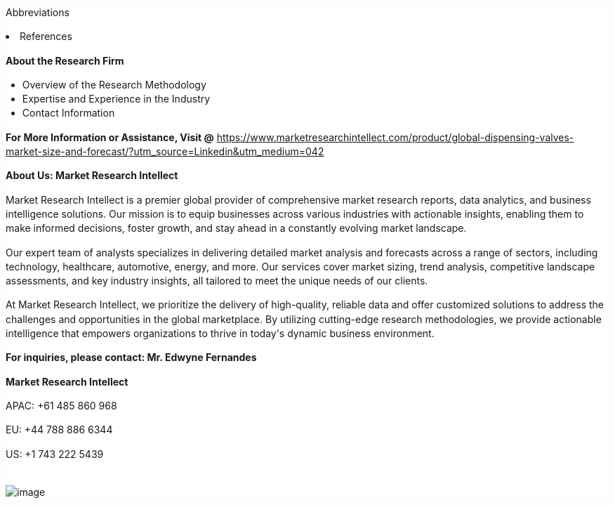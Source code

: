 Abbreviations</li><li>References</li></ul><p><strong>About the Research Firm</strong></p><ul><li>Overview of the Research Methodology</li><li>Expertise and Experience in the Industry</li><li>Contact Information</li></ul></div><div class="article-main__content" data-test-id="publishing-text-block"><p><span class="font-[700]"><strong>For More Information or Assistance, Visit @</strong>&nbsp;<a href="https://www.marketresearchintellect.com/product/global-dispensing-valves-market-size-and-forecast/?utm_source=Linkedin&utm_medium=042">https://www.marketresearchintellect.com/product/global-dispensing-valves-market-size-and-forecast/?utm_source=Linkedin&utm_medium=042</a></span></p><p><strong>About Us: Market Research Intellect</strong></p><p>Market Research Intellect is a premier global provider of comprehensive market research reports, data analytics, and business intelligence solutions. Our mission is to equip businesses across various industries with actionable insights, enabling them to make informed decisions, foster growth, and stay ahead in a constantly evolving market landscape.</p><p>Our expert team of analysts specializes in delivering detailed market analysis and forecasts across a range of sectors, including technology, healthcare, automotive, energy, and more. Our services cover market sizing, trend analysis, competitive landscape assessments, and key industry insights, all tailored to meet the unique needs of our clients.</p><p>At Market Research Intellect, we prioritize the delivery of high-quality, reliable data and offer customized solutions to address the challenges and opportunities in the global marketplace. By utilizing cutting-edge research methodologies, we provide actionable intelligence that empowers organizations to thrive in today's dynamic business environment.</p><p><strong>For inquiries, please contact: Mr. Edwyne Fernandes</strong></p><p><strong>Market Research Intellect</strong></p><p>APAC: +61 485 860 968</p><p>EU: +44 788 886 6344</p><p>US: +1 743 222 5439</p></div><div class="article-main__content" data-test-id="publishing-text-block">&nbsp;</div>
![image](https://github.com/user-attachments/assets/d16464b5-6c0d-4df2-a540-27463e4b11ef)
